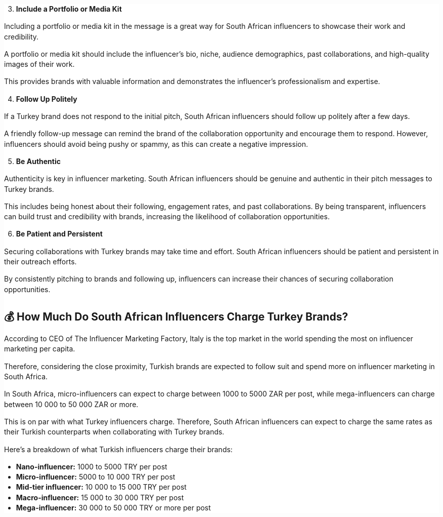 3. **Include a Portfolio or Media Kit**

Including a portfolio or media kit in the message is a great way for South African influencers to showcase their work and credibility. 

A portfolio or media kit should include the influencer’s bio, niche, audience demographics, past collaborations, and high-quality images of their work. 

This provides brands with valuable information and demonstrates the influencer’s professionalism and expertise. 

4. **Follow Up Politely**

If a Turkey brand does not respond to the initial pitch, South African influencers should follow up politely after a few days. 

A friendly follow-up message can remind the brand of the collaboration opportunity and encourage them to respond. However, influencers should avoid being pushy or spammy, as this can create a negative impression. 

5. **Be Authentic**

Authenticity is key in influencer marketing. South African influencers should be genuine and authentic in their pitch messages to Turkey brands. 

This includes being honest about their following, engagement rates, and past collaborations. By being transparent, influencers can build trust and credibility with brands, increasing the likelihood of collaboration opportunities.

6. **Be Patient and Persistent**

Securing collaborations with Turkey brands may take time and effort. South African influencers should be patient and persistent in their outreach efforts. 

By consistently pitching to brands and following up, influencers can increase their chances of securing collaboration opportunities.


## 💰 How Much Do South African Influencers Charge Turkey Brands?

According to CEO of The Influencer Marketing Factory, Italy is the top market in the world spending the most on influencer marketing per capita. 

Therefore, considering the close proximity, Turkish brands are expected to follow suit and spend more on influencer marketing in South Africa.

In South Africa, micro-influencers can expect to charge between 1000 to 5000 ZAR per post, while mega-influencers can charge between 10 000 to 50 000 ZAR or more.

This is on par with what Turkey influencers charge. Therefore, South African influencers can expect to charge the same rates as their Turkish counterparts when collaborating with Turkey brands.

Here’s a breakdown of what Turkish influencers charge their brands:

- **Nano-influencer:** 1000 to 5000 TRY per post
- **Micro-influencer:** 5000 to 10 000 TRY per post
- **Mid-tier influencer:** 10 000 to 15 000 TRY per post
- **Macro-influencer:** 15 000 to 30 000 TRY per post
- **Mega-influencer:** 30 000 to 50 000 TRY or more per post
